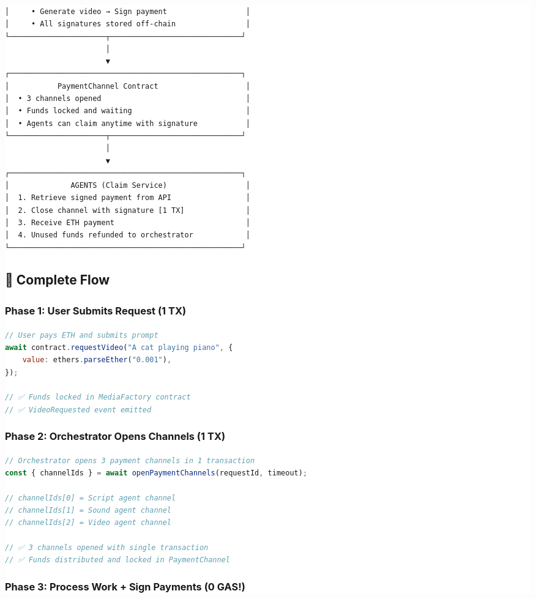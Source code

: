 ```
│     • Generate video → Sign payment                  │
│     • All signatures stored off-chain                │
└──────────────────────┬──────────────────────────────┘
                       │
                       ▼
┌─────────────────────────────────────────────────────┐
│           PaymentChannel Contract                    │
│  • 3 channels opened                                 │
│  • Funds locked and waiting                          │
│  • Agents can claim anytime with signature           │
└──────────────────────┬──────────────────────────────┘
                       │
                       ▼
┌─────────────────────────────────────────────────────┐
│              AGENTS (Claim Service)                  │
│  1. Retrieve signed payment from API                 │
│  2. Close channel with signature [1 TX]              │
│  3. Receive ETH payment                              │
│  4. Unused funds refunded to orchestrator            │
└─────────────────────────────────────────────────────┘
```

## 🔄 Complete Flow

### Phase 1: User Submits Request (1 TX)

```javascript
// User pays ETH and submits prompt
await contract.requestVideo("A cat playing piano", {
	value: ethers.parseEther("0.001"),
});

// ✅ Funds locked in MediaFactory contract
// ✅ VideoRequested event emitted
```

### Phase 2: Orchestrator Opens Channels (1 TX)

```javascript
// Orchestrator opens 3 payment channels in 1 transaction
const { channelIds } = await openPaymentChannels(requestId, timeout);

// channelIds[0] = Script agent channel
// channelIds[1] = Sound agent channel
// channelIds[2] = Video agent channel

// ✅ 3 channels opened with single transaction
// ✅ Funds distributed and locked in PaymentChannel
```

### Phase 3: Process Work + Sign Payments (0 GAS!)
